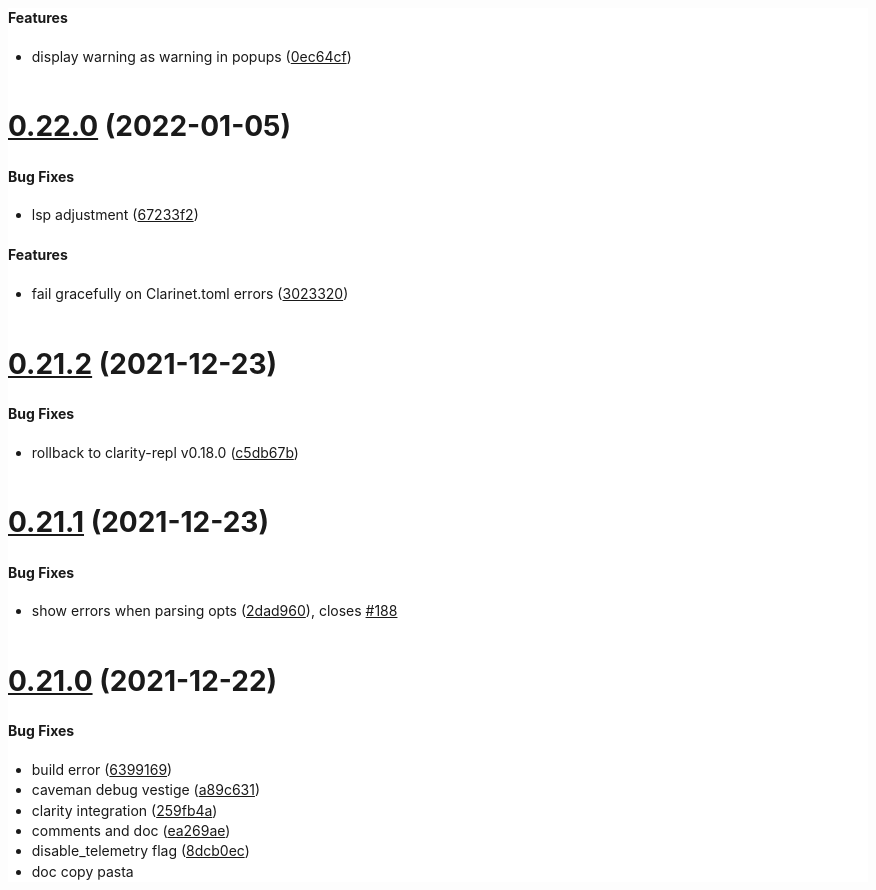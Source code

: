 #### Features

- display warning as warning in popups
  ([0ec64cf](https://github.com/hirosystems/clarinet/commit/0ec64cf4ea53ac169c7f798edca69be24d0c97f9))

# [0.22.0](https://github.com/hirosystems/clarinet/compare/v0.21.2...v0.22.0) (2022-01-05)

#### Bug Fixes

- lsp adjustment
  ([67233f2](https://github.com/hirosystems/clarinet/commit/67233f29fb01a4f3faa192d1a0d62866471605b1))

#### Features

- fail gracefully on Clarinet.toml errors
  ([3023320](https://github.com/hirosystems/clarinet/commit/3023320cfe919f925fbb0710d42811d12100e430))

# [0.21.2](https://github.com/hirosystems/clarinet/compare/v0.21.1...v0.21.2) (2021-12-23)

#### Bug Fixes

- rollback to clarity-repl v0.18.0
  ([c5db67b](https://github.com/hirosystems/clarinet/commit/c5db67be42915492f3a619156611d19133d5fb82))

# [0.21.1](https://github.com/hirosystems/clarinet/compare/v0.21.0...v0.21.1) (2021-12-23)

#### Bug Fixes

- show errors when parsing opts
  ([2dad960](https://github.com/hirosystems/clarinet/commit/2dad96064c95b763a1df13b2ea56421acc527a27)),
  closes [#188](https://github.com/hirosystems/clarinet/issues/188)

# [0.21.0](https://github.com/hirosystems/clarinet/compare/v0.20.0...v0.21.0) (2021-12-22)

#### Bug Fixes

- build error
  ([6399169](https://github.com/hirosystems/clarinet/commit/63991693e3f9ce33c7ee010a5419190d0ed2c7cf))
- caveman debug vestige
  ([a89c631](https://github.com/hirosystems/clarinet/commit/a89c631e3cd283094bd81d51c41379acb9bf28e3))
- clarity integration
  ([259fb4a](https://github.com/hirosystems/clarinet/commit/259fb4a0669d0c0e58b4192c1a21e187cff8572a))
- comments and doc
  ([ea269ae](https://github.com/hirosystems/clarinet/commit/ea269aefc980b6aea663ff1115cec4321c13179c))
- disable_telemetry flag
  ([8dcb0ec](https://github.com/hirosystems/clarinet/commit/8dcb0ec805a66570d8e10d1bb1e05e36e7cae43b))
- doc copy pasta